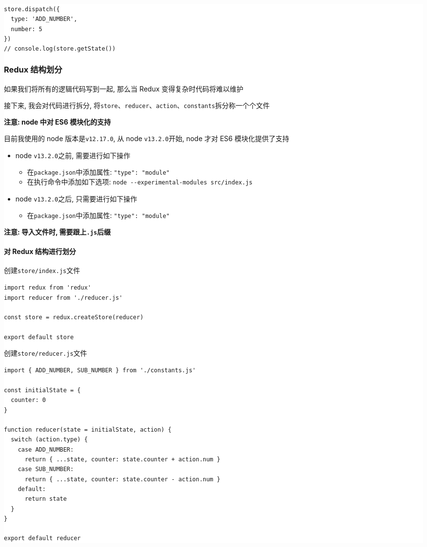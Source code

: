 ```react
store.dispatch({
  type: 'ADD_NUMBER',
  number: 5
})
// console.log(store.getState())
```

### Redux 结构划分

如果我们将所有的逻辑代码写到一起, 那么当 Redux 变得复杂时代码将难以维护

接下来, 我会对代码进行拆分, 将`store`、`reducer`、`action`、`constants`拆分称一个个文件

**注意: node 中对 ES6 模块化的支持**

目前我使用的 node 版本是`v12.17.0`, 从 node `v13.2.0`开始, node 才对 ES6 模块化提供了支持

- node `v13.2.0`之前, 需要进行如下操作

  - 在`package.json`中添加属性: `"type": "module"`
  - 在执行命令中添加如下选项: `node --experimental-modules src/index.js`
  
- node `v13.2.0`之后, 只需要进行如下操作

  - 在`package.json`中添加属性: `"type": "module"`

**注意: 导入文件时, 需要跟上`.js`后缀**

#### 对 Redux 结构进行划分

创建`store/index.js`文件

```react
import redux from 'redux'
import reducer from './reducer.js'

const store = redux.createStore(reducer)

export default store
```

创建`store/reducer.js`文件

```react
import { ADD_NUMBER, SUB_NUMBER } from './constants.js'

const initialState = {
  counter: 0
}

function reducer(state = initialState, action) {
  switch (action.type) {
    case ADD_NUMBER:
      return { ...state, counter: state.counter + action.num }
    case SUB_NUMBER:
      return { ...state, counter: state.counter - action.num }
    default:
      return state
  }
}

export default reducer
```
